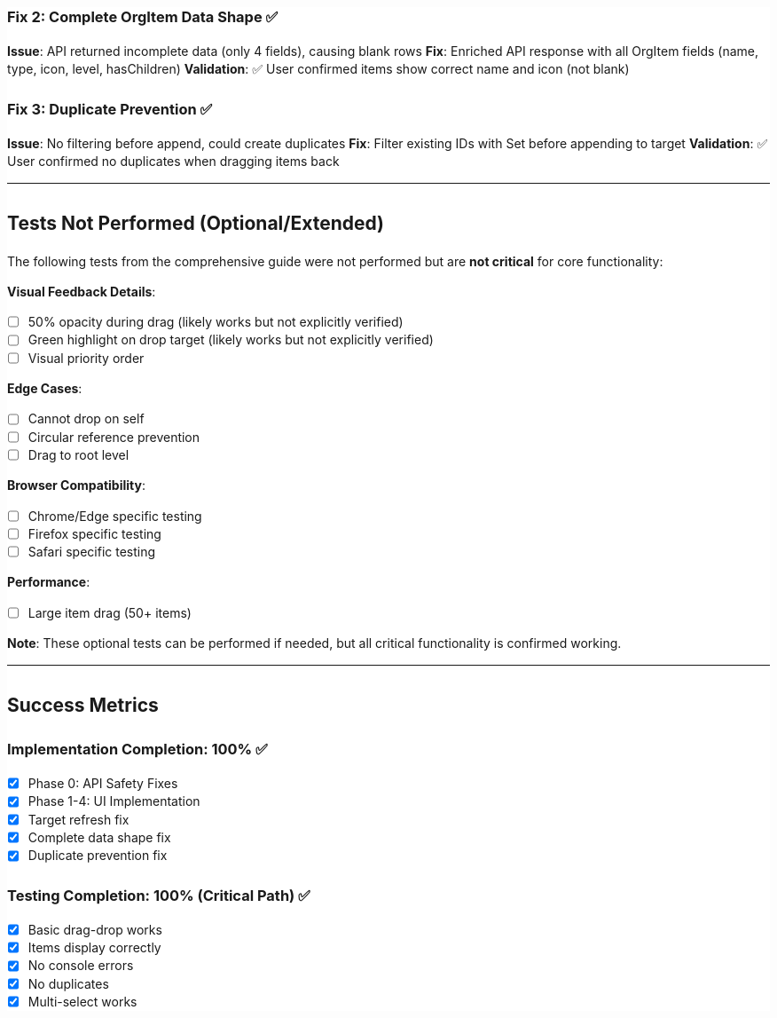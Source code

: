 ### Fix 2: Complete OrgItem Data Shape ✅
**Issue**: API returned incomplete data (only 4 fields), causing blank rows
**Fix**: Enriched API response with all OrgItem fields (name, type, icon, level, hasChildren)
**Validation**: ✅ User confirmed items show correct name and icon (not blank)

### Fix 3: Duplicate Prevention ✅
**Issue**: No filtering before append, could create duplicates
**Fix**: Filter existing IDs with Set before appending to target
**Validation**: ✅ User confirmed no duplicates when dragging items back

---

## Tests Not Performed (Optional/Extended)

The following tests from the comprehensive guide were not performed but are **not critical** for core functionality:

**Visual Feedback Details**:
- [ ] 50% opacity during drag (likely works but not explicitly verified)
- [ ] Green highlight on drop target (likely works but not explicitly verified)
- [ ] Visual priority order

**Edge Cases**:
- [ ] Cannot drop on self
- [ ] Circular reference prevention
- [ ] Drag to root level

**Browser Compatibility**:
- [ ] Chrome/Edge specific testing
- [ ] Firefox specific testing
- [ ] Safari specific testing

**Performance**:
- [ ] Large item drag (50+ items)

**Note**: These optional tests can be performed if needed, but all critical functionality is confirmed working.

---

## Success Metrics

### Implementation Completion: 100% ✅
- [x] Phase 0: API Safety Fixes
- [x] Phase 1-4: UI Implementation
- [x] Target refresh fix
- [x] Complete data shape fix
- [x] Duplicate prevention fix

### Testing Completion: 100% (Critical Path) ✅
- [x] Basic drag-drop works
- [x] Items display correctly
- [x] No console errors
- [x] No duplicates
- [x] Multi-select works
